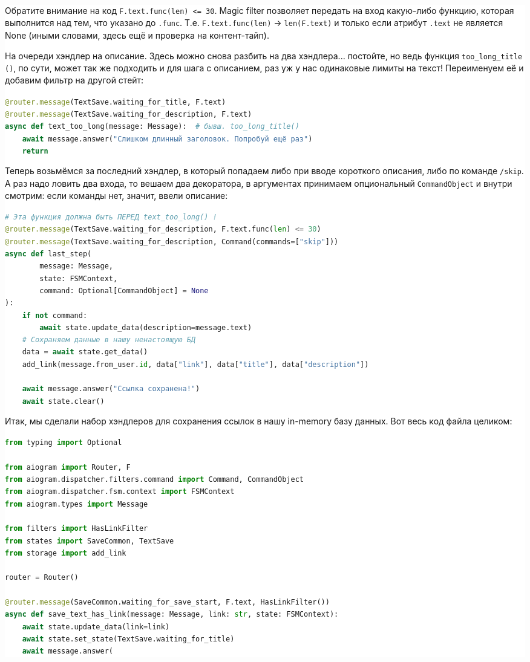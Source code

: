 Обратите внимание на код `F.text.func(len) <= 30`. Magic filter позволяет передать на вход какую-либо функцию, которая 
выполнится над тем, что указано до `.func`. Т.е. `F.text.func(len)` -> `len(F.text)` и только если атрибут `.text` 
не является None (иными словами, здесь ещё и проверка на контент-тайп).

На очереди хэндлер на описание. Здесь можно снова разбить на два хэндлера... постойте, но ведь функция `too_long_title()`, 
по сути, может так же подходить и для шага с описанием, раз уж у нас одинаковые лимиты на текст! Переименуем её и 
добавим фильтр на другой стейт:

```python title="handlers/save_text.py"
@router.message(TextSave.waiting_for_title, F.text)
@router.message(TextSave.waiting_for_description, F.text)
async def text_too_long(message: Message):  # бывш. too_long_title()
    await message.answer("Слишком длинный заголовок. Попробуй ещё раз")
    return
```

Теперь возьмёмся за последний хэндлер, в который попадаем либо при вводе короткого описания, либо по команде `/skip`. 
А раз надо ловить два входа, то вешаем два декоратора, в аргументах принимаем опциональный `CommandObject` и внутри 
смотрим: если команды нет, значит, ввели описание:

```python title="handlers/save_text.py"
# Эта функция должна быть ПЕРЕД text_too_long() !
@router.message(TextSave.waiting_for_description, F.text.func(len) <= 30)
@router.message(TextSave.waiting_for_description, Command(commands=["skip"]))
async def last_step(
        message: Message,
        state: FSMContext,
        command: Optional[CommandObject] = None
):
    if not command:
        await state.update_data(description=message.text)
    # Сохраняем данные в нашу ненастоящую БД
    data = await state.get_data()
    add_link(message.from_user.id, data["link"], data["title"], data["description"])

    await message.answer("Ссылка сохранена!")
    await state.clear()
```

Итак, мы сделали набор хэндлеров для сохранения ссылок в нашу in-memory базу данных. Вот весь код файла целиком:

```python title="handlers/save_text.py"
from typing import Optional

from aiogram import Router, F
from aiogram.dispatcher.filters.command import Command, CommandObject
from aiogram.dispatcher.fsm.context import FSMContext
from aiogram.types import Message

from filters import HasLinkFilter
from states import SaveCommon, TextSave
from storage import add_link

router = Router()

@router.message(SaveCommon.waiting_for_save_start, F.text, HasLinkFilter())
async def save_text_has_link(message: Message, link: str, state: FSMContext):
    await state.update_data(link=link)
    await state.set_state(TextSave.waiting_for_title)
    await message.answer(
```